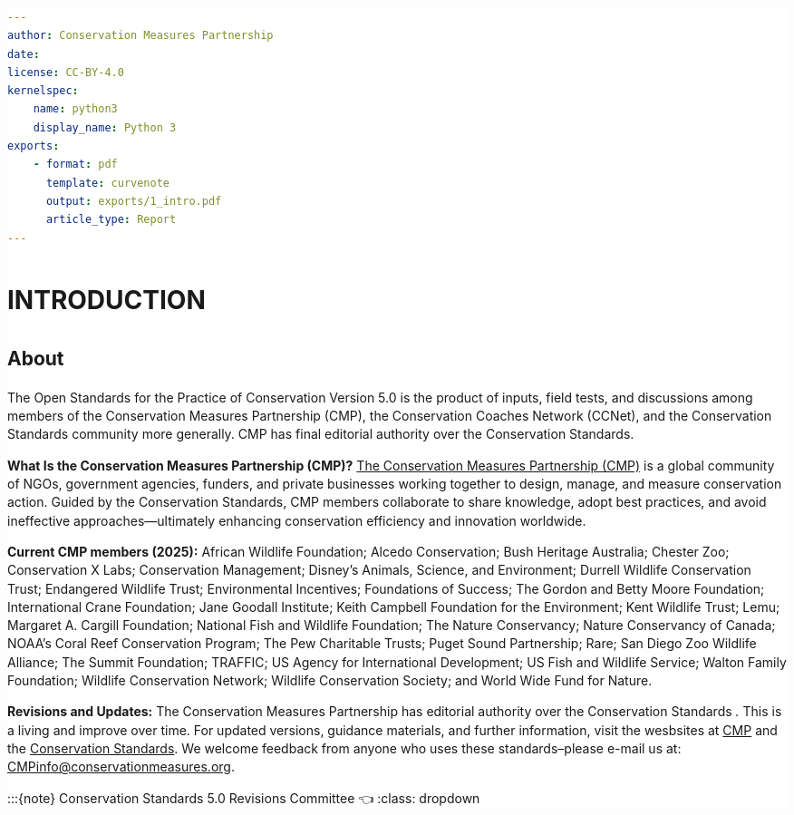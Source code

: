 ```yaml
---
author: Conservation Measures Partnership
date: 
license: CC-BY-4.0
kernelspec:
    name: python3
    display_name: Python 3
exports:
    - format: pdf
      template: curvenote
      output: exports/1_intro.pdf
      article_type: Report
---
```

# INTRODUCTION 

## About
The Open Standards for the Practice of Conservation Version 5.0 is the product of inputs, field tests, and discussions among members of the Conservation Measures Partnership (CMP), the Conservation Coaches Network (CCNet), and the Conservation Standards community more generally. CMP has final editorial authority over the Conservation Standards.

**What Is the Conservation Measures Partnership (CMP)?**
[The Conservation Measures Partnership (CMP)](https://www.conservationmeasures.org/about-cmp/) is a global community of NGOs, government agencies, funders, and private businesses working together to design, manage, and measure conservation action. Guided by the Conservation Standards, CMP members collaborate to share knowledge, adopt best practices, and avoid ineffective approaches—ultimately enhancing conservation efficiency and innovation worldwide.

**Current CMP members (2025):** African Wildlife Foundation; Alcedo Conservation; Bush Heritage Australia; Chester Zoo; Conservation X Labs; Conservation Management; Disney’s Animals, Science, and Environment; Durrell Wildlife Conservation Trust; Endangered Wildlife Trust; Environmental Incentives; Foundations of Success; The Gordon and Betty Moore Foundation; International Crane Foundation; Jane Goodall Institute; Keith Campbell Foundation for the Environment; Kent Wildlife Trust; Lemu; Margaret A. Cargill Foundation; National Fish and Wildlife Foundation; The Nature Conservancy; Nature Conservancy of Canada; NOAA’s Coral Reef Conservation Program; The Pew Charitable Trusts; Puget Sound Partnership; Rare; San Diego Zoo Wildlife Alliance; The Summit Foundation; TRAFFIC; US Agency for International Development; US Fish and Wildlife Service; Walton Family Foundation; Wildlife Conservation Network; Wildlife Conservation Society; and World Wide Fund for Nature.

**Revisions and Updates:** The Conservation Measures Partnership has editorial authority over the Conservation Standards *.* This is a living and improve over time. For updated versions, guidance materials, and further information, visit the wesbsites at [CMP](www.conservationmeasures.org) and the [Conservation Standards](http://www.conservationstandards.org). We welcome feedback from anyone who uses these standards–please e-mail us at: [CMPinfo@conservationmeasures.org](mailto:CMPinfo@40conservationmeasures.org).

:::{note} Conservation Standards 5.0 Revisions Committee 👈
:class: dropdown